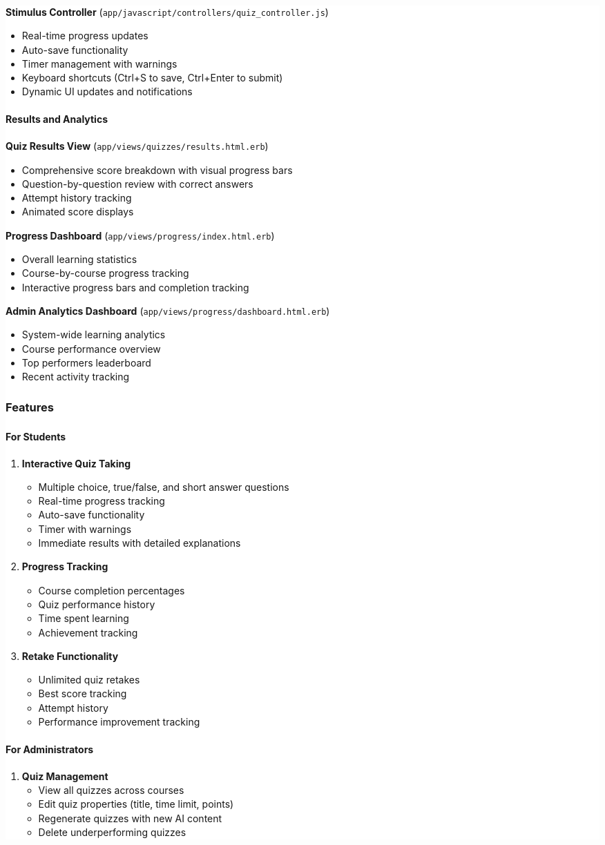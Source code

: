 **Stimulus Controller** (`app/javascript/controllers/quiz_controller.js`)
- Real-time progress updates
- Auto-save functionality
- Timer management with warnings
- Keyboard shortcuts (Ctrl+S to save, Ctrl+Enter to submit)
- Dynamic UI updates and notifications

#### Results and Analytics

**Quiz Results View** (`app/views/quizzes/results.html.erb`)
- Comprehensive score breakdown with visual progress bars
- Question-by-question review with correct answers
- Attempt history tracking
- Animated score displays

**Progress Dashboard** (`app/views/progress/index.html.erb`)
- Overall learning statistics
- Course-by-course progress tracking
- Interactive progress bars and completion tracking

**Admin Analytics Dashboard** (`app/views/progress/dashboard.html.erb`)
- System-wide learning analytics
- Course performance overview
- Top performers leaderboard
- Recent activity tracking

### Features

#### For Students

1. **Interactive Quiz Taking**
   - Multiple choice, true/false, and short answer questions
   - Real-time progress tracking
   - Auto-save functionality
   - Timer with warnings
   - Immediate results with detailed explanations

2. **Progress Tracking**
   - Course completion percentages
   - Quiz performance history
   - Time spent learning
   - Achievement tracking

3. **Retake Functionality**
   - Unlimited quiz retakes
   - Best score tracking
   - Attempt history
   - Performance improvement tracking

#### For Administrators

1. **Quiz Management**
   - View all quizzes across courses
   - Edit quiz properties (title, time limit, points)
   - Regenerate quizzes with new AI content
   - Delete underperforming quizzes

